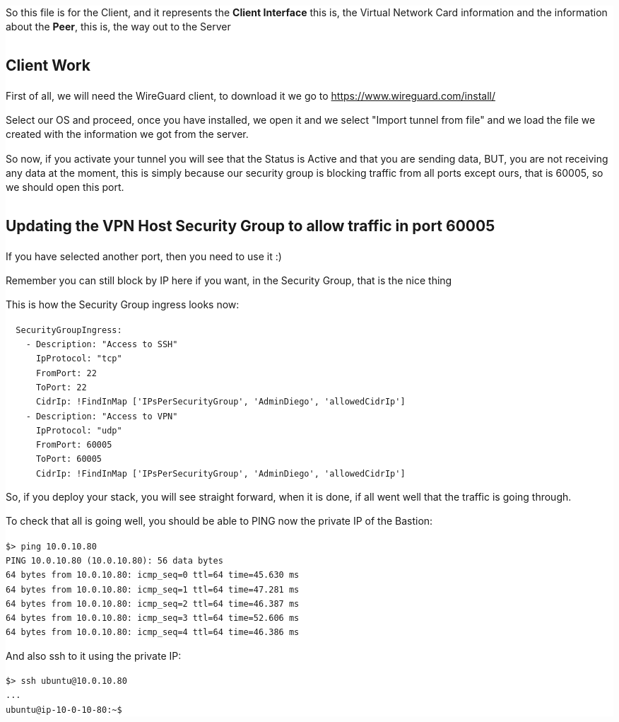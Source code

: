 So this file is for the Client, and it represents the **Client Interface** this is, the Virtual Network Card information and the information about the **Peer**, this is, the way out to the Server

## Client Work

First of all, we will need the WireGuard client, to download it we go to https://www.wireguard.com/install/

Select our OS and proceed, once you have installed, we open it and we select "Import tunnel from file" and we load the file we created with the information we got from the server.

So now, if you activate your tunnel you will see that the Status is Active and that you are sending data, BUT, you are not receiving any data at the moment, this is simply because our security group is blocking traffic from all ports except ours, that is 60005, so we should open this port.

## Updating the VPN Host Security Group to allow traffic in port 60005

If you have selected another port, then you need to use it :)

Remember you can still block by IP here if you want, in the Security Group, that is the nice thing

This is how the Security Group ingress looks now:

```
  SecurityGroupIngress:
    - Description: "Access to SSH"
      IpProtocol: "tcp"
      FromPort: 22
      ToPort: 22
      CidrIp: !FindInMap ['IPsPerSecurityGroup', 'AdminDiego', 'allowedCidrIp']
    - Description: "Access to VPN"
      IpProtocol: "udp"
      FromPort: 60005
      ToPort: 60005
      CidrIp: !FindInMap ['IPsPerSecurityGroup', 'AdminDiego', 'allowedCidrIp']
```

So, if you deploy your stack, you will see straight forward, when it is done, if all went well that the traffic is going through.

To check that all is going well, you should be able to PING now the private IP of the Bastion:

```
$> ping 10.0.10.80
PING 10.0.10.80 (10.0.10.80): 56 data bytes
64 bytes from 10.0.10.80: icmp_seq=0 ttl=64 time=45.630 ms
64 bytes from 10.0.10.80: icmp_seq=1 ttl=64 time=47.281 ms
64 bytes from 10.0.10.80: icmp_seq=2 ttl=64 time=46.387 ms
64 bytes from 10.0.10.80: icmp_seq=3 ttl=64 time=52.606 ms
64 bytes from 10.0.10.80: icmp_seq=4 ttl=64 time=46.386 ms

```

And also ssh to it using the private IP:
```
$> ssh ubuntu@10.0.10.80
...
ubuntu@ip-10-0-10-80:~$
```
